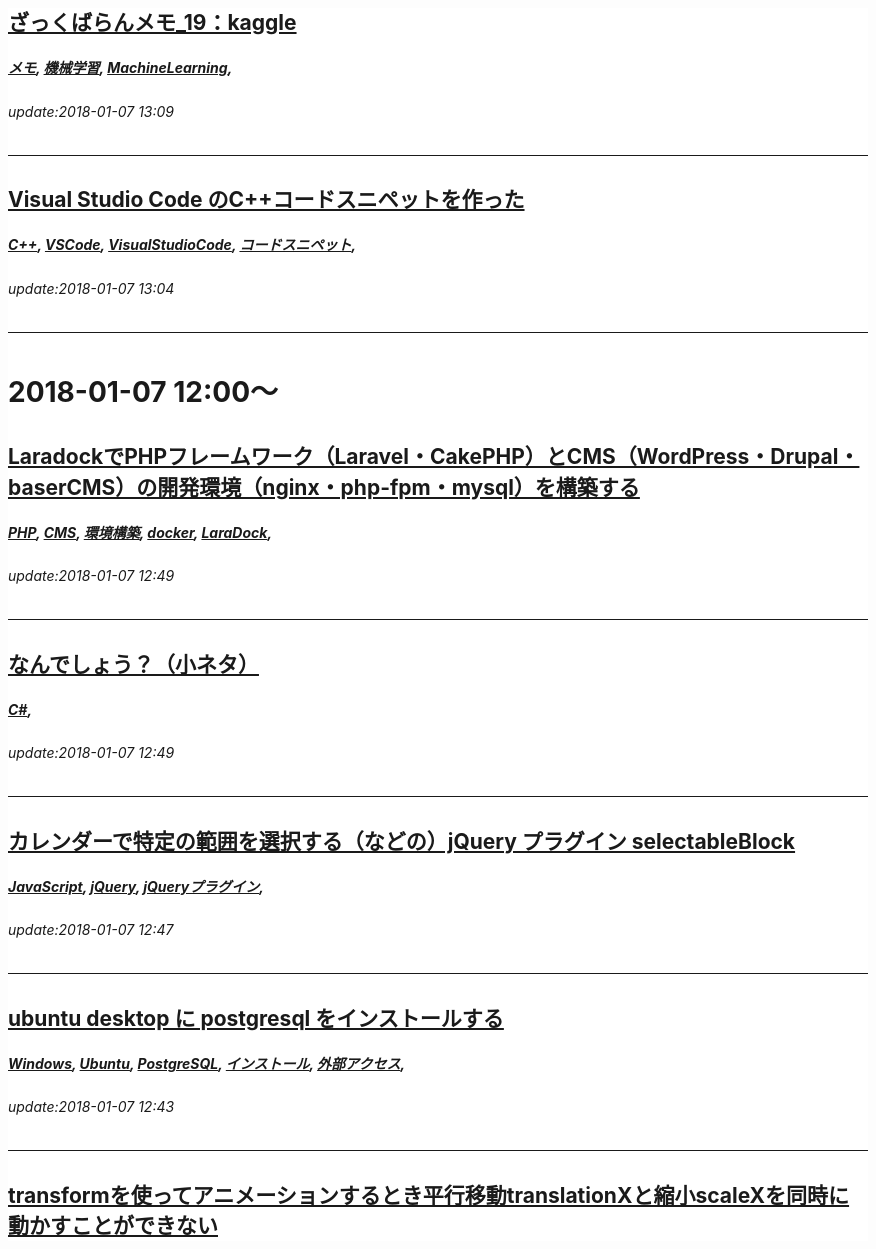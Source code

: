 ## [ざっくばらんメモ_19：kaggle](https://qiita.com/festa78/items/e51ef9dc76adde9ff2ca)
##### [メモ](https://qiita.com/tags/メモ), [機械学習](https://qiita.com/tags/機械学習), [MachineLearning](https://qiita.com/tags/MachineLearning), 
###### update:2018-01-07 13:09
---
## [Visual Studio Code のC++コードスニペットを作った](https://qiita.com/liberaldenial/items/5b2c7af86c67ef50bc20)
##### [C++](https://qiita.com/tags/C++), [VSCode](https://qiita.com/tags/VSCode), [VisualStudioCode](https://qiita.com/tags/VisualStudioCode), [コードスニペット](https://qiita.com/tags/コードスニペット), 
###### update:2018-01-07 13:04
---




# 2018-01-07 12:00～
## [LaradockでPHPフレームワーク（Laravel・CakePHP）とCMS（WordPress・Drupal・baserCMS）の開発環境（nginx・php-fpm・mysql）を構築する ](https://qiita.com/nino0813g/items/c1da7bb6dfed68c5af1b)
##### [PHP](https://qiita.com/tags/PHP), [CMS](https://qiita.com/tags/CMS), [環境構築](https://qiita.com/tags/環境構築), [docker](https://qiita.com/tags/docker), [LaraDock](https://qiita.com/tags/LaraDock), 
###### update:2018-01-07 12:49
---
## [なんでしょう？（小ネタ）](https://qiita.com/dyoneda/items/ff412650f023fc6f6f92)
##### [C#](https://qiita.com/tags/C#), 
###### update:2018-01-07 12:49
---
## [カレンダーで特定の範囲を選択する（などの）jQuery プラグイン selectableBlock](https://qiita.com/Tachy_Pochy/items/46cc5a1e724ffe02a3cf)
##### [JavaScript](https://qiita.com/tags/JavaScript), [jQuery](https://qiita.com/tags/jQuery), [jQueryプラグイン](https://qiita.com/tags/jQueryプラグイン), 
###### update:2018-01-07 12:47
---
## [ubuntu desktop に postgresql をインストールする](https://qiita.com/toolate32/items/2a9b0daa2bfc05cce2ba)
##### [Windows](https://qiita.com/tags/Windows), [Ubuntu](https://qiita.com/tags/Ubuntu), [PostgreSQL](https://qiita.com/tags/PostgreSQL), [インストール](https://qiita.com/tags/インストール), [外部アクセス](https://qiita.com/tags/外部アクセス), 
###### update:2018-01-07 12:43
---
## [transformを使ってアニメーションするとき平行移動translationXと縮小scaleXを同時に動かすことができない](https://qiita.com/hyoutann/items/32f8e8873ad296feb3f0)